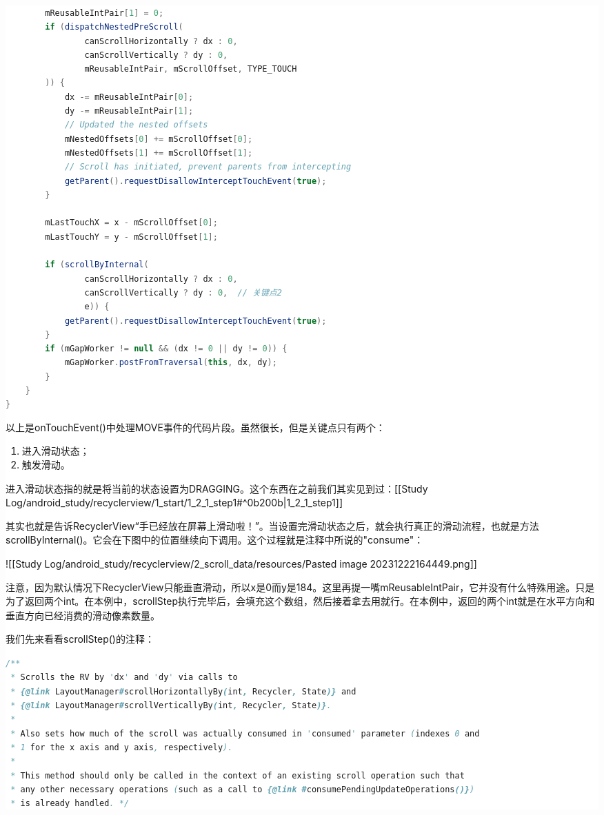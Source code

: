 ```java
        mReusableIntPair[1] = 0;  
        if (dispatchNestedPreScroll(  
                canScrollHorizontally ? dx : 0,  
                canScrollVertically ? dy : 0,  
                mReusableIntPair, mScrollOffset, TYPE_TOUCH  
        )) {  
            dx -= mReusableIntPair[0];  
            dy -= mReusableIntPair[1];  
            // Updated the nested offsets  
            mNestedOffsets[0] += mScrollOffset[0];  
            mNestedOffsets[1] += mScrollOffset[1];  
            // Scroll has initiated, prevent parents from intercepting  
            getParent().requestDisallowInterceptTouchEvent(true);  
        }  
  
        mLastTouchX = x - mScrollOffset[0];  
        mLastTouchY = y - mScrollOffset[1];  
  
        if (scrollByInternal(  
                canScrollHorizontally ? dx : 0,  
                canScrollVertically ? dy : 0,  // 关键点2
                e)) {  
            getParent().requestDisallowInterceptTouchEvent(true);  
        }  
        if (mGapWorker != null && (dx != 0 || dy != 0)) {  
            mGapWorker.postFromTraversal(this, dx, dy);  
        }  
    }  
}
```

以上是onTouchEvent()中处理MOVE事件的代码片段。虽然很长，但是关键点只有两个：

1. 进入滑动状态；
2. 触发滑动。

进入滑动状态指的就是将当前的状态设置为DRAGGING。这个东西在之前我们其实见到过：[[Study Log/android_study/recyclerview/1_start/1_2_1_step1#^0b200b|1_2_1_step1]]

其实也就是告诉RecyclerView“手已经放在屏幕上滑动啦！”。当设置完滑动状态之后，就会执行真正的滑动流程，也就是方法scrollByInternal()。它会在下图中的位置继续向下调用。这个过程就是注释中所说的"consume"：

![[Study Log/android_study/recyclerview/2_scroll_data/resources/Pasted image 20231222164449.png]]

注意，因为默认情况下RecyclerView只能垂直滑动，所以x是0而y是184。这里再提一嘴mReusableIntPair，它并没有什么特殊用途。只是为了返回两个int。在本例中，scrollStep执行完毕后，会填充这个数组，然后接着拿去用就行。在本例中，返回的两个int就是在水平方向和垂直方向已经消费的滑动像素数量。

我们先来看看scrollStep()的注释：

```java
/**  
 * Scrolls the RV by 'dx' and 'dy' via calls to 
 * {@link LayoutManager#scrollHorizontallyBy(int, Recycler, State)} and  
 * {@link LayoutManager#scrollVerticallyBy(int, Recycler, State)}.  
 * 
 * Also sets how much of the scroll was actually consumed in 'consumed' parameter (indexes 0 and 
 * 1 for the x axis and y axis, respectively). 
 * 
 * This method should only be called in the context of an existing scroll operation such that 
 * any other necessary operations (such as a call to {@link #consumePendingUpdateOperations()})  
 * is already handled. */
```
